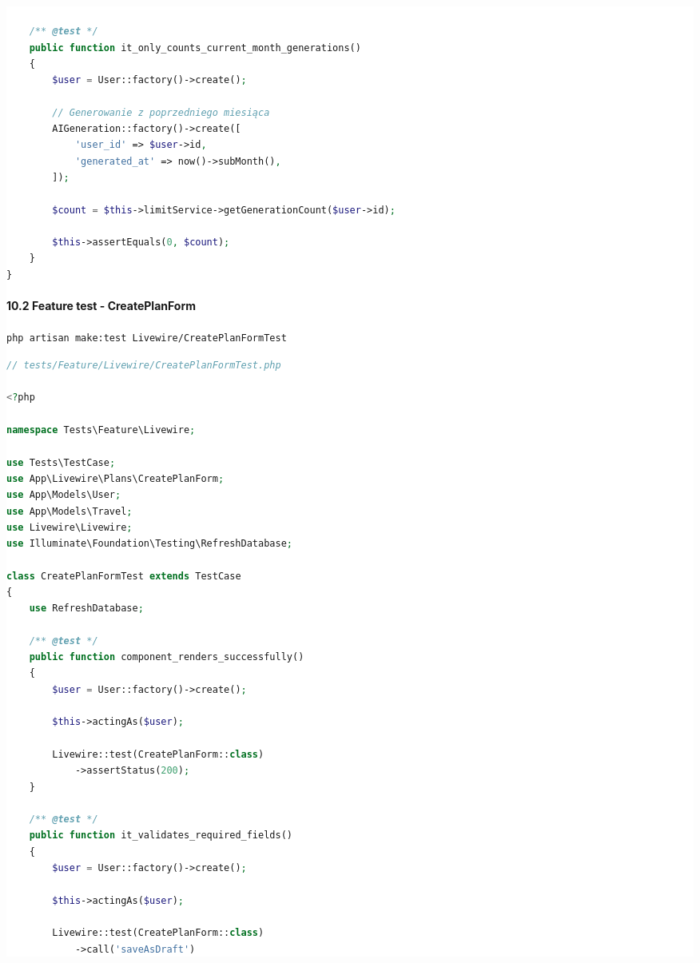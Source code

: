 ```php

    /** @test */
    public function it_only_counts_current_month_generations()
    {
        $user = User::factory()->create();

        // Generowanie z poprzedniego miesiąca
        AIGeneration::factory()->create([
            'user_id' => $user->id,
            'generated_at' => now()->subMonth(),
        ]);

        $count = $this->limitService->getGenerationCount($user->id);

        $this->assertEquals(0, $count);
    }
}
```

#### 10.2 Feature test - CreatePlanForm

```bash
php artisan make:test Livewire/CreatePlanFormTest
```

```php
// tests/Feature/Livewire/CreatePlanFormTest.php

<?php

namespace Tests\Feature\Livewire;

use Tests\TestCase;
use App\Livewire\Plans\CreatePlanForm;
use App\Models\User;
use App\Models\Travel;
use Livewire\Livewire;
use Illuminate\Foundation\Testing\RefreshDatabase;

class CreatePlanFormTest extends TestCase
{
    use RefreshDatabase;

    /** @test */
    public function component_renders_successfully()
    {
        $user = User::factory()->create();

        $this->actingAs($user);

        Livewire::test(CreatePlanForm::class)
            ->assertStatus(200);
    }

    /** @test */
    public function it_validates_required_fields()
    {
        $user = User::factory()->create();

        $this->actingAs($user);

        Livewire::test(CreatePlanForm::class)
            ->call('saveAsDraft')
```